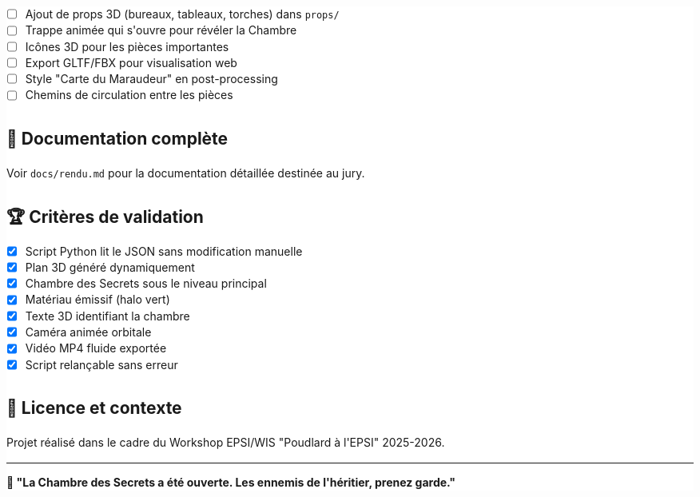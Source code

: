 - [ ] Ajout de props 3D (bureaux, tableaux, torches) dans `props/`
- [ ] Trappe animée qui s'ouvre pour révéler la Chambre
- [ ] Icônes 3D pour les pièces importantes
- [ ] Export GLTF/FBX pour visualisation web
- [ ] Style "Carte du Maraudeur" en post-processing
- [ ] Chemins de circulation entre les pièces

## 📖 Documentation complète

Voir `docs/rendu.md` pour la documentation détaillée destinée au jury.

## 🏆 Critères de validation

- [x] Script Python lit le JSON sans modification manuelle
- [x] Plan 3D généré dynamiquement
- [x] Chambre des Secrets sous le niveau principal
- [x] Matériau émissif (halo vert)
- [x] Texte 3D identifiant la chambre
- [x] Caméra animée orbitale
- [x] Vidéo MP4 fluide exportée
- [x] Script relançable sans erreur

## 📝 Licence et contexte

Projet réalisé dans le cadre du Workshop EPSI/WIS "Poudlard à l'EPSI" 2025-2026.

---

**🐍 "La Chambre des Secrets a été ouverte. Les ennemis de l'héritier, prenez garde."**
